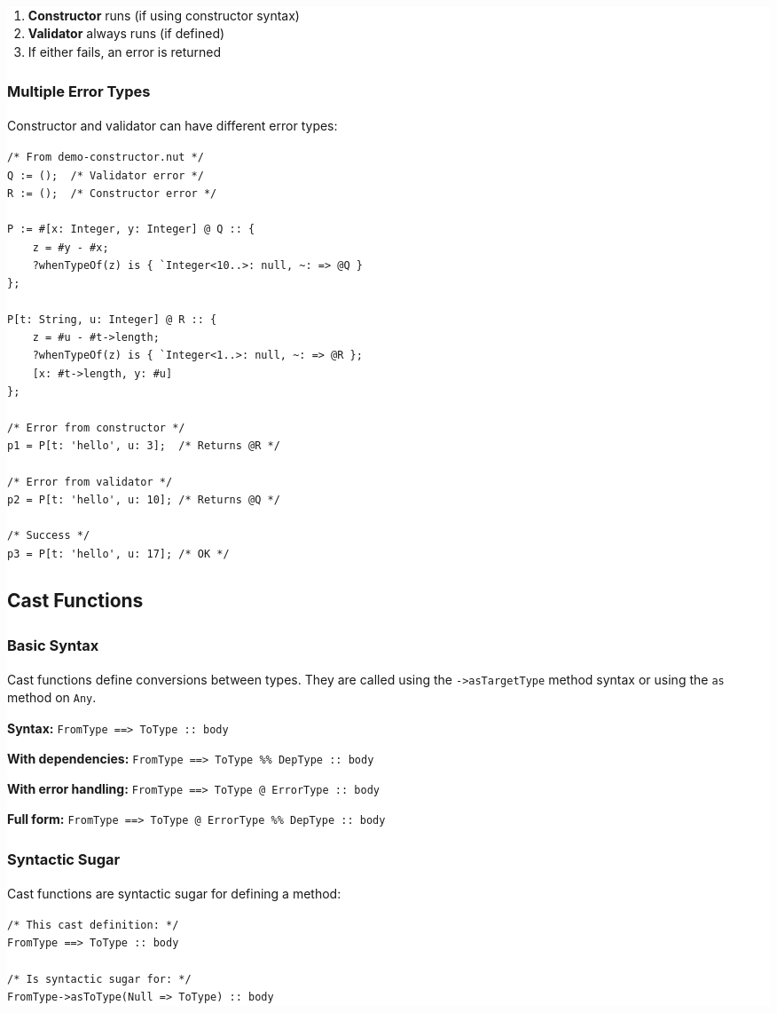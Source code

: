 1. **Constructor** runs (if using constructor syntax)
2. **Validator** always runs (if defined)
3. If either fails, an error is returned

### Multiple Error Types

Constructor and validator can have different error types:

```walnut
/* From demo-constructor.nut */
Q := ();  /* Validator error */
R := ();  /* Constructor error */

P := #[x: Integer, y: Integer] @ Q :: {
    z = #y - #x;
    ?whenTypeOf(z) is { `Integer<10..>: null, ~: => @Q }
};

P[t: String, u: Integer] @ R :: {
    z = #u - #t->length;
    ?whenTypeOf(z) is { `Integer<1..>: null, ~: => @R };
    [x: #t->length, y: #u]
};

/* Error from constructor */
p1 = P[t: 'hello', u: 3];  /* Returns @R */

/* Error from validator */
p2 = P[t: 'hello', u: 10]; /* Returns @Q */

/* Success */
p3 = P[t: 'hello', u: 17]; /* OK */
```

## Cast Functions

### Basic Syntax

Cast functions define conversions between types. They are called using the `->asTargetType` method syntax or using the `as` method on `Any`.

**Syntax:** `FromType ==> ToType :: body`

**With dependencies:** `FromType ==> ToType %% DepType :: body`

**With error handling:** `FromType ==> ToType @ ErrorType :: body`

**Full form:** `FromType ==> ToType @ ErrorType %% DepType :: body`

### Syntactic Sugar

Cast functions are syntactic sugar for defining a method:

```walnut
/* This cast definition: */
FromType ==> ToType :: body

/* Is syntactic sugar for: */
FromType->asToType(Null => ToType) :: body
```
